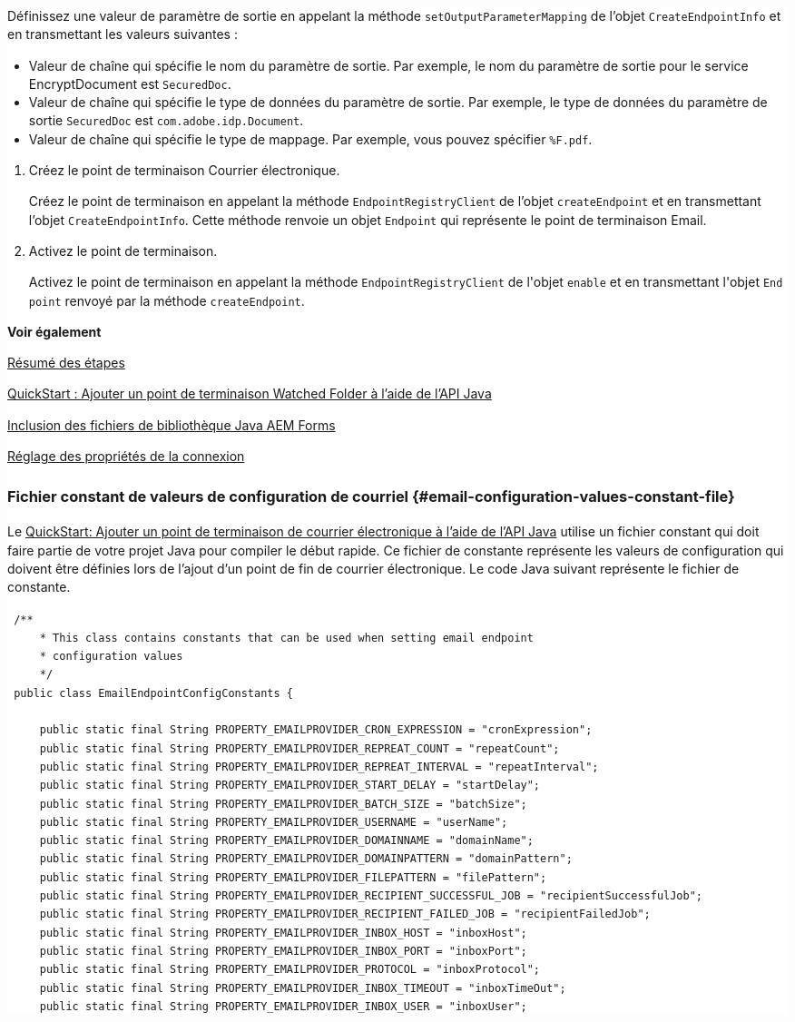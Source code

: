    Définissez une valeur de paramètre de sortie en appelant la méthode `setOutputParameterMapping` de l’objet `CreateEndpointInfo` et en transmettant les valeurs suivantes :

   * Valeur de chaîne qui spécifie le nom du paramètre de sortie. Par exemple, le nom du paramètre de sortie pour le service EncryptDocument est `SecuredDoc`.
   * Valeur de chaîne qui spécifie le type de données du paramètre de sortie. Par exemple, le type de données du paramètre de sortie `SecuredDoc` est `com.adobe.idp.Document`.
   * Valeur de chaîne qui spécifie le type de mappage. Par exemple, vous pouvez spécifier `%F.pdf`.

1. Créez le point de terminaison Courrier électronique.

   Créez le point de terminaison en appelant la méthode `EndpointRegistryClient` de l’objet `createEndpoint` et en transmettant l’objet `CreateEndpointInfo`. Cette méthode renvoie un objet `Endpoint` qui représente le point de terminaison Email.

1. Activez le point de terminaison.

   Activez le point de terminaison en appelant la méthode `EndpointRegistryClient` de l&#39;objet `enable` et en transmettant l&#39;objet `Endpoint` renvoyé par la méthode `createEndpoint`.

**Voir également**

[Résumé des étapes](programmatically-endpoints.md#summary-of-steps)

[QuickStart : Ajouter un point de terminaison Watched Folder à l’aide de l’API Java](/help/forms/developing/endpoint-registry-java-api-quick.md#quickstart-adding-a-watched-folder-endpoint-using-the-java-api)

[Inclusion des fichiers de bibliothèque Java AEM Forms](/help/forms/developing/invoking-aem-forms-using-java.md#including-aem-forms-java-library-files)

[Réglage des propriétés de la connexion](/help/forms/developing/invoking-aem-forms-using-java.md#setting-connection-properties)

### Fichier constant de valeurs de configuration de courriel {#email-configuration-values-constant-file}

Le [QuickStart: Ajouter un point de terminaison de courrier électronique à l’aide de l’API Java](/help/forms/developing/endpoint-registry-java-api-quick.md#quickstart-adding-an-email-endpoint-using-the-java-api) utilise un fichier constant qui doit faire partie de votre projet Java pour compiler le début rapide. Ce fichier de constante représente les valeurs de configuration qui doivent être définies lors de l’ajout d’un point de fin de courrier électronique. Le code Java suivant représente le fichier de constante.

```as3
 /** 
     * This class contains constants that can be used when setting email endpoint  
     * configuration values 
     */ 
 public class EmailEndpointConfigConstants { 
      
     public static final String PROPERTY_EMAILPROVIDER_CRON_EXPRESSION = "cronExpression"; 
     public static final String PROPERTY_EMAILPROVIDER_REPREAT_COUNT = "repeatCount"; 
     public static final String PROPERTY_EMAILPROVIDER_REPREAT_INTERVAL = "repeatInterval"; 
     public static final String PROPERTY_EMAILPROVIDER_START_DELAY = "startDelay"; 
     public static final String PROPERTY_EMAILPROVIDER_BATCH_SIZE = "batchSize"; 
     public static final String PROPERTY_EMAILPROVIDER_USERNAME = "userName"; 
     public static final String PROPERTY_EMAILPROVIDER_DOMAINNAME = "domainName"; 
     public static final String PROPERTY_EMAILPROVIDER_DOMAINPATTERN = "domainPattern"; 
     public static final String PROPERTY_EMAILPROVIDER_FILEPATTERN = "filePattern"; 
     public static final String PROPERTY_EMAILPROVIDER_RECIPIENT_SUCCESSFUL_JOB = "recipientSuccessfulJob"; 
     public static final String PROPERTY_EMAILPROVIDER_RECIPIENT_FAILED_JOB = "recipientFailedJob"; 
     public static final String PROPERTY_EMAILPROVIDER_INBOX_HOST = "inboxHost"; 
     public static final String PROPERTY_EMAILPROVIDER_INBOX_PORT = "inboxPort"; 
     public static final String PROPERTY_EMAILPROVIDER_PROTOCOL = "inboxProtocol"; 
     public static final String PROPERTY_EMAILPROVIDER_INBOX_TIMEOUT = "inboxTimeOut"; 
     public static final String PROPERTY_EMAILPROVIDER_INBOX_USER = "inboxUser"; 
```